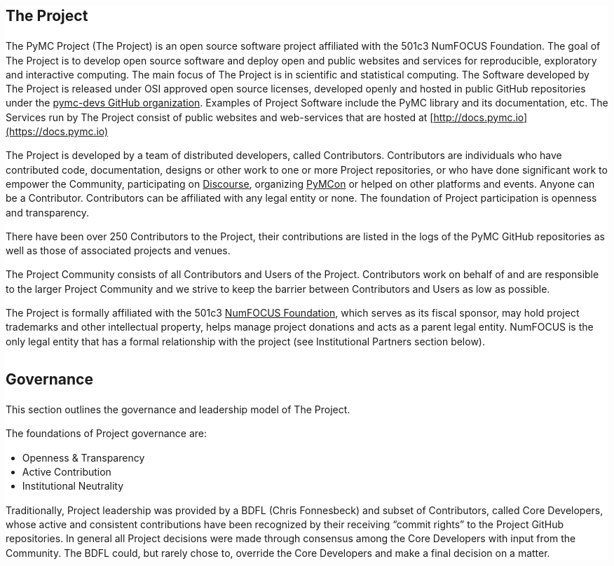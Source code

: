 ## The Project

The PyMC Project (The Project) is an open source software project
affiliated with the 501c3 NumFOCUS Foundation. The goal of The Project is to
develop open source software and deploy open and public websites and services
for reproducible, exploratory and interactive computing.
The main focus of The Project is in scientific and statistical computing.
The Software developed
by The Project is released under OSI approved open source licenses,
developed openly and hosted in public GitHub repositories under the
[pymc-devs GitHub organization](https://github.com/pymc-devs). Examples of
Project Software include the PyMC library and its documentation, etc.
The Services run by The Project consist of public websites and web-services
that are hosted at [http://docs.pymc.io](https://docs.pymc.io)

The Project is developed by a team of distributed developers, called
Contributors. Contributors are individuals who have contributed code,
documentation, designs or other work to one or more Project repositories,
or who have done significant work to empower the Community,
participating on [Discourse](https://discourse.pymc.io),
organizing [PyMCon](https://pymcon.com) or helped on other platforms and events.
Anyone can be a Contributor.
Contributors can be affiliated with any legal entity or none.
The foundation of Project participation is openness and transparency.

There have been over 250 Contributors to the Project, their contributions are listed in the
logs of the PyMC GitHub repositories as well as those of associated projects and venues.

The Project Community consists of all Contributors and Users of the Project.
Contributors work on behalf of and are responsible to the larger Project
Community and we strive to keep the barrier between Contributors and Users as
low as possible.

The Project is formally affiliated with the 501c3
[NumFOCUS Foundation](http://numfocus.org), which serves as its fiscal
sponsor, may hold project trademarks and other intellectual property, helps
manage project donations and acts as a parent legal entity. NumFOCUS is the
only legal entity that has a formal relationship with the project (see
Institutional Partners section below).

## Governance

This section outlines the governance and leadership model of The Project.

The foundations of Project governance are:

- Openness & Transparency
- Active Contribution
- Institutional Neutrality

Traditionally, Project leadership was provided by a BDFL (Chris Fonnesbeck) and
subset of Contributors, called Core Developers, whose active and consistent
contributions have been recognized by their receiving “commit rights” to the
Project GitHub repositories. In general all Project decisions were made through
consensus among the Core Developers with input from the Community. The BDFL
could, but rarely chose to, override the Core Developers and make a final
decision on a matter.
